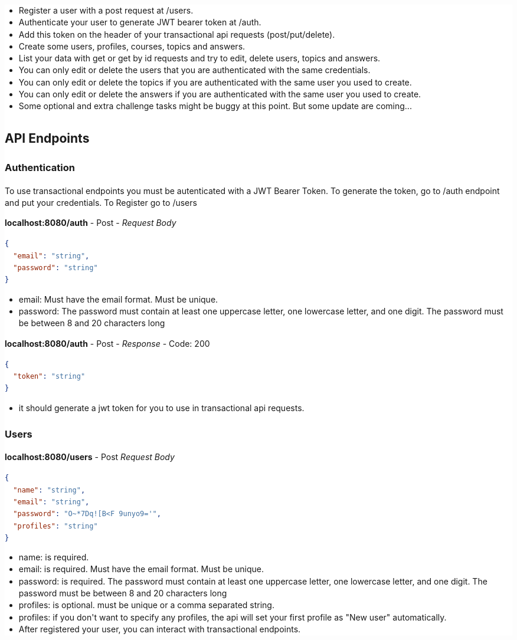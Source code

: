 - Register a user with a post request at /users.
- Authenticate your user to generate JWT bearer token at /auth.
- Add this token on the header of your transactional api requests (post/put/delete).
- Create some users, profiles, courses, topics and answers.
- List your data with get or get by id requests and try to edit, delete users, topics and answers.
- You can only edit or delete the users that you are authenticated with the same credentials.
- You can only edit or delete the topics if you are authenticated with the same user you used to create.
- You can only edit or delete the answers if you are authenticated with the same user you used to create.
- Some optional and extra challenge tasks might be buggy at this point. But some update are coming...

## API Endpoints

### Authentication
To use transactional endpoints you must be autenticated with a JWT Bearer Token. To generate the token, go to /auth endpoint and put your credentials. To Register go to /users

**localhost:8080/auth** - Post - *Request Body*
```json
{
  "email": "string",
  "password": "string"
}
```
- email: Must have the email format. Must be unique.
- password: The password must contain at least one uppercase letter, one lowercase letter, and one digit. The password must be between 8 and 20 characters long

**localhost:8080/auth** - Post - *Response* - Code: 200
```json
{
  "token": "string"
}
```
- it should generate a jwt token for you to use in transactional api requests.

### Users

**localhost:8080/users** - Post *Request Body*
```json
{
  "name": "string",
  "email": "string",
  "password": "O~*7Dq![B<F 9unyo9='",
  "profiles": "string"
}
```
- name: is required.
- email: is required. Must have the email format. Must be unique.
- password: is required. The password must contain at least one uppercase letter, one lowercase letter, and one digit. The password must be between 8 and 20 characters long
- profiles: is optional. must be unique or a comma separated string.
- profiles: if you don't want to specify any profiles, the api will set your first profile as "New user" automatically.
- After registered your user, you can interact with transactional endpoints.
